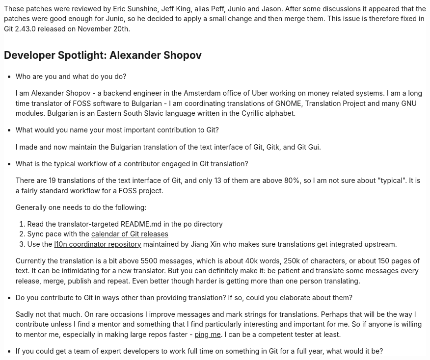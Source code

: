   These patches were reviewed by Eric Sunshine, Jeff King, alias Peff,
  Junio and Jason. After some discussions it appeared that the patches
  were good enough for Junio, so he decided to apply a small change
  and then merge them. This issue is therefore fixed in
  Git 2.43.0 released on November 20th.



## Developer Spotlight: Alexander Shopov

* Who are you and what do you do?

  I am Alexander Shopov - a backend engineer in the Amsterdam office of
  Uber working on money related systems. I am a long time translator of
  FOSS software to Bulgarian - I am coordinating translations of GNOME,
  Translation Project and many GNU modules. Bulgarian is an Eastern
  South Slavic language written in the Cyrillic alphabet.

* What would you name your most important contribution to Git?

  I made and now maintain the Bulgarian translation of the text
  interface of Git, Gitk, and Git Gui.

* What is the typical workflow of a contributor engaged in Git
  translation?

  There are 19 translations of the text interface of Git, and only 13 of
  them are above 80%, so I am not sure about "typical". It is a fairly
  standard workflow for a FOSS project.

  Generally one needs to do the following:

  1. Read the translator-targeted README.md in the po directory
  2. Sync pace with the [calendar of Git releases](https://tinyurl.com/gitcal)
  3. Use the [l10n coordinator repository](https://github.com/git-l10n/git-po)
     maintained by Jiang Xin who makes sure translations get integrated upstream.

  Currently the translation is a bit above 5500 messages, which is about
  40k words, 250k of characters, or about 150 pages of text. It can be
  intimidating for a new translator. But you can definitely make it: be
  patient and translate some messages every release, merge, publish and
  repeat. Even better though harder is getting more than one person
  translating.

* Do you contribute to Git in ways other than providing translation?
  If so, could you elaborate about them?

  Sadly not that much. On rare occasions I improve messages and mark
  strings for translations. Perhaps that will be the way I contribute
  unless I find a mentor and something that I find particularly
  interesting and important for me. So if anyone is willing to mentor
  me, especially in making large repos faster - [ping me](mailto:ash@kambanaria.org).
  I can be a competent tester at least.

* If you could get a team of expert developers to work full time on
  something in Git for a full year, what would it be?
